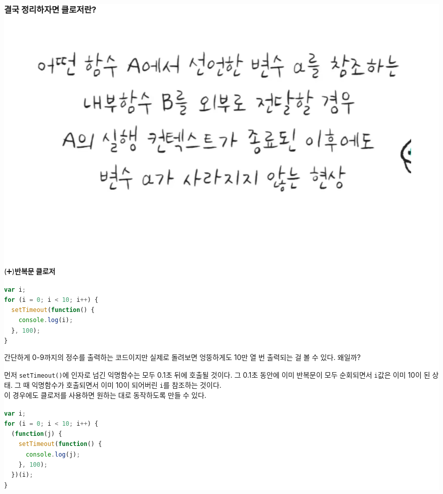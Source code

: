 ### 결국 정리하자면 클로저란? 

<div align='center'>   
    <img src="img/Closure_4.png" width="750px">
</div>
<br>


<br><br><br>
(➕)****반복문 클로저****

```jsx
var i;
for (i = 0; i < 10; i++) {
  setTimeout(function() {
    console.log(i);
  }, 100);
}
```

간단하게 0-9까지의 정수를 출력하는 코드이지만 실제로 돌려보면 엉뚱하게도 10만 열 번 출력되는 걸 볼 수 있다. 왜일까?

먼저 `setTimeout()`에 인자로 넘긴 익명함수는 모두 0.1초 뒤에 호출될 것이다. 그 0.1초 동안에 이미 반복문이 모두 순회되면서 `i`값은 이미 10이 된 상태. 그 때 익명함수가 호출되면서 이미 10이 되어버린 `i`를 참조하는 것이다.
<br>
이 경우에도 클로저를 사용하면 원하는 대로 동작하도록 만들 수 있다.
<br>

```jsx
var i;
for (i = 0; i < 10; i++) {
  (function(j) {
    setTimeout(function() {
      console.log(j);
    }, 100);
  })(i);
}
```
